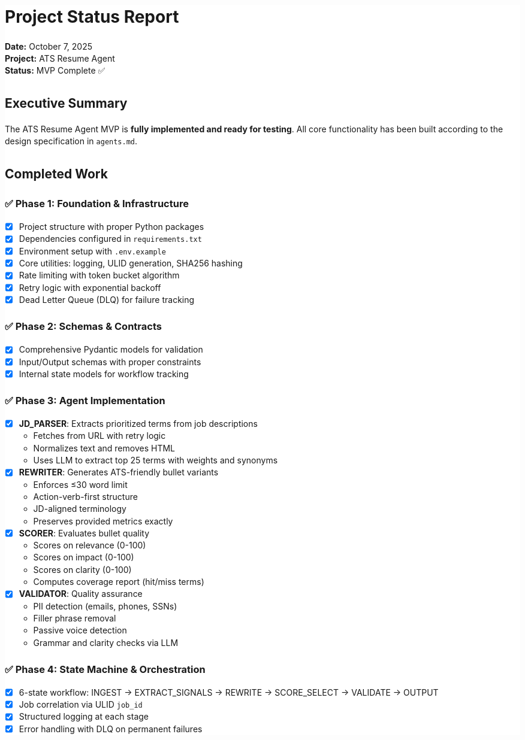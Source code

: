# Project Status Report

**Date:** October 7, 2025  
**Project:** ATS Resume Agent  
**Status:** MVP Complete ✅

## Executive Summary

The ATS Resume Agent MVP is **fully implemented and ready for testing**. All core functionality has been built according to the design specification in `agents.md`.

## Completed Work

### ✅ Phase 1: Foundation & Infrastructure
- [x] Project structure with proper Python packages
- [x] Dependencies configured in `requirements.txt`
- [x] Environment setup with `.env.example`
- [x] Core utilities: logging, ULID generation, SHA256 hashing
- [x] Rate limiting with token bucket algorithm
- [x] Retry logic with exponential backoff
- [x] Dead Letter Queue (DLQ) for failure tracking

### ✅ Phase 2: Schemas & Contracts
- [x] Comprehensive Pydantic models for validation
- [x] Input/Output schemas with proper constraints
- [x] Internal state models for workflow tracking

### ✅ Phase 3: Agent Implementation
- [x] **JD_PARSER**: Extracts prioritized terms from job descriptions
  - Fetches from URL with retry logic
  - Normalizes text and removes HTML
  - Uses LLM to extract top 25 terms with weights and synonyms
- [x] **REWRITER**: Generates ATS-friendly bullet variants
  - Enforces ≤30 word limit
  - Action-verb-first structure
  - JD-aligned terminology
  - Preserves provided metrics exactly
- [x] **SCORER**: Evaluates bullet quality
  - Scores on relevance (0-100)
  - Scores on impact (0-100)
  - Scores on clarity (0-100)
  - Computes coverage report (hit/miss terms)
- [x] **VALIDATOR**: Quality assurance
  - PII detection (emails, phones, SSNs)
  - Filler phrase removal
  - Passive voice detection
  - Grammar and clarity checks via LLM

### ✅ Phase 4: State Machine & Orchestration
- [x] 6-state workflow: INGEST → EXTRACT_SIGNALS → REWRITE → SCORE_SELECT → VALIDATE → OUTPUT
- [x] Job correlation via ULID `job_id`
- [x] Structured logging at each stage
- [x] Error handling with DLQ on permanent failures
